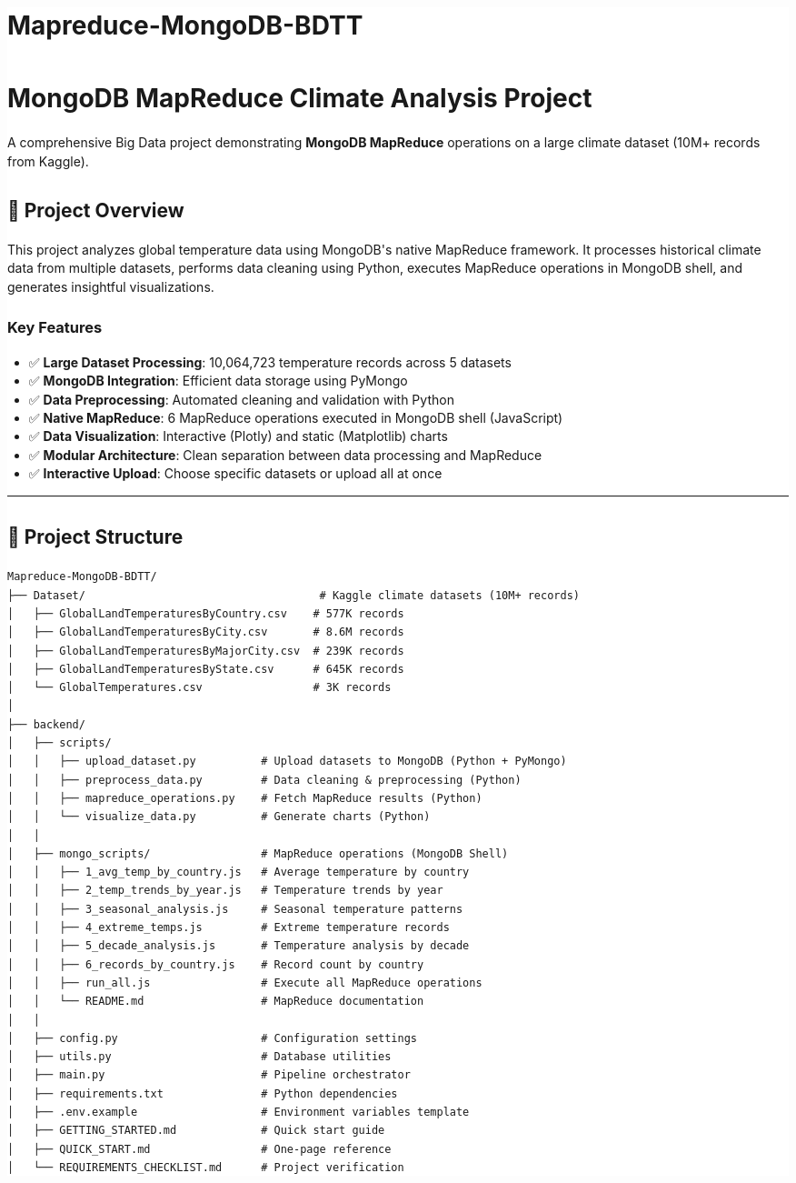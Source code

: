 # Mapreduce-MongoDB-BDTT

# MongoDB MapReduce Climate Analysis Project

A comprehensive Big Data project demonstrating **MongoDB MapReduce** operations on a large climate dataset (10M+ records from Kaggle).

## 🎯 Project Overview

This project analyzes global temperature data using MongoDB's native MapReduce framework. It processes historical climate data from multiple datasets, performs data cleaning using Python, executes MapReduce operations in MongoDB shell, and generates insightful visualizations.

### Key Features

- ✅ **Large Dataset Processing**: 10,064,723 temperature records across 5 datasets
- ✅ **MongoDB Integration**: Efficient data storage using PyMongo
- ✅ **Data Preprocessing**: Automated cleaning and validation with Python
- ✅ **Native MapReduce**: 6 MapReduce operations executed in MongoDB shell (JavaScript)
- ✅ **Data Visualization**: Interactive (Plotly) and static (Matplotlib) charts
- ✅ **Modular Architecture**: Clean separation between data processing and MapReduce
- ✅ **Interactive Upload**: Choose specific datasets or upload all at once

---

## 📁 Project Structure

```
Mapreduce-MongoDB-BDTT/
├── Dataset/                                    # Kaggle climate datasets (10M+ records)
│   ├── GlobalLandTemperaturesByCountry.csv    # 577K records
│   ├── GlobalLandTemperaturesByCity.csv       # 8.6M records
│   ├── GlobalLandTemperaturesByMajorCity.csv  # 239K records
│   ├── GlobalLandTemperaturesByState.csv      # 645K records
│   └── GlobalTemperatures.csv                 # 3K records
│
├── backend/
│   ├── scripts/
│   │   ├── upload_dataset.py          # Upload datasets to MongoDB (Python + PyMongo)
│   │   ├── preprocess_data.py         # Data cleaning & preprocessing (Python)
│   │   ├── mapreduce_operations.py    # Fetch MapReduce results (Python)
│   │   └── visualize_data.py          # Generate charts (Python)
│   │
│   ├── mongo_scripts/                 # MapReduce operations (MongoDB Shell)
│   │   ├── 1_avg_temp_by_country.js   # Average temperature by country
│   │   ├── 2_temp_trends_by_year.js   # Temperature trends by year
│   │   ├── 3_seasonal_analysis.js     # Seasonal temperature patterns
│   │   ├── 4_extreme_temps.js         # Extreme temperature records
│   │   ├── 5_decade_analysis.js       # Temperature analysis by decade
│   │   ├── 6_records_by_country.js    # Record count by country
│   │   ├── run_all.js                 # Execute all MapReduce operations
│   │   └── README.md                  # MapReduce documentation
│   │
│   ├── config.py                      # Configuration settings
│   ├── utils.py                       # Database utilities
│   ├── main.py                        # Pipeline orchestrator
│   ├── requirements.txt               # Python dependencies
│   ├── .env.example                   # Environment variables template
│   ├── GETTING_STARTED.md             # Quick start guide
│   ├── QUICK_START.md                 # One-page reference
│   └── REQUIREMENTS_CHECKLIST.md      # Project verification
```